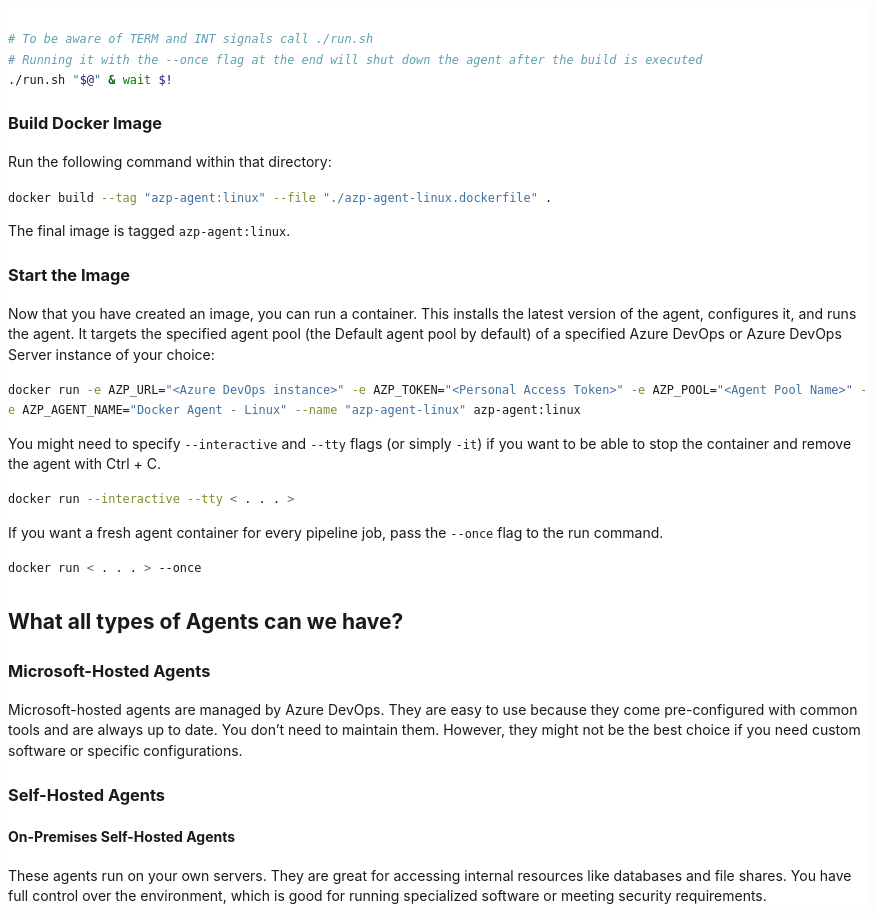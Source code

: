 ```bash

# To be aware of TERM and INT signals call ./run.sh
# Running it with the --once flag at the end will shut down the agent after the build is executed
./run.sh "$@" & wait $!
```

### Build Docker Image

Run the following command within that directory:

```bash
docker build --tag "azp-agent:linux" --file "./azp-agent-linux.dockerfile" .
```

The final image is tagged `azp-agent:linux`.

### Start the Image

Now that you have created an image, you can run a container. This installs the latest version of the agent, configures it, and runs the agent. It targets the specified agent pool (the Default agent pool by default) of a specified Azure DevOps or Azure DevOps Server instance of your choice:

```bash
docker run -e AZP_URL="<Azure DevOps instance>" -e AZP_TOKEN="<Personal Access Token>" -e AZP_POOL="<Agent Pool Name>" -e AZP_AGENT_NAME="Docker Agent - Linux" --name "azp-agent-linux" azp-agent:linux
```

You might need to specify `--interactive` and `--tty` flags (or simply `-it`) if you want to be able to stop the container and remove the agent with Ctrl + C.

```bash
docker run --interactive --tty < . . . >
```

If you want a fresh agent container for every pipeline job, pass the `--once` flag to the run command.

```bash
docker run < . . . > --once
```

## What all types of Agents can we have?

### Microsoft-Hosted Agents

Microsoft-hosted agents are managed by Azure DevOps. They are easy to use because they come pre-configured with common tools and are always up to date. You don’t need to maintain them. However, they might not be the best choice if you need custom software or specific configurations.

### Self-Hosted Agents

#### On-Premises Self-Hosted Agents

These agents run on your own servers. They are great for accessing internal resources like databases and file shares. You have full control over the environment, which is good for running specialized software or meeting security requirements.
